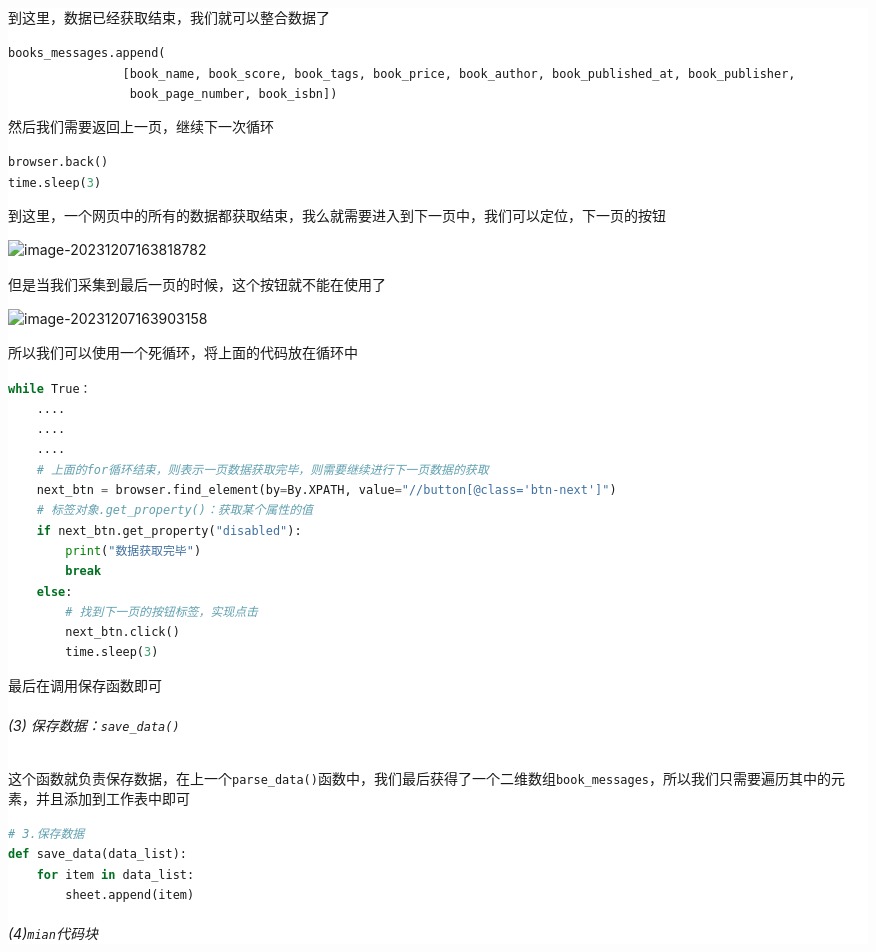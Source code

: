 到这里，数据已经获取结束，我们就可以整合数据了

```python
books_messages.append(
                [book_name, book_score, book_tags, book_price, book_author, book_published_at, book_publisher,
                 book_page_number, book_isbn])
```

然后我们需要返回上一页，继续下一次循环

```python
browser.back()
time.sleep(3)
```

到这里，一个网页中的所有的数据都获取结束，我么就需要进入到下一页中，我们可以定位，下一页的按钮

![image-20231207163818782](https://lskypro-1309218011.cos.ap-shanghai.myqcloud.com/2023/12/07/6571847cdbe72.png)

但是当我们采集到最后一页的时候，这个按钮就不能在使用了

![image-20231207163903158](https://lskypro-1309218011.cos.ap-shanghai.myqcloud.com/2023/12/07/657184a852a85.png)

所以我们可以使用一个死循环，将上面的代码放在循环中

```python
while True：
	....
	....
	....
    # 上面的for循环结束，则表示一页数据获取完毕，则需要继续进行下一页数据的获取
    next_btn = browser.find_element(by=By.XPATH, value="//button[@class='btn-next']")
    # 标签对象.get_property()：获取某个属性的值
    if next_btn.get_property("disabled"):
        print("数据获取完毕")
        break
    else:
        # 找到下一页的按钮标签，实现点击
        next_btn.click()
        time.sleep(3)
```

最后在调用保存函数即可

###### (3) 保存数据：`save_data()`

这个函数就负责保存数据，在上一个`parse_data()`函数中，我们最后获得了一个二维数组`book_messages`，所以我们只需要遍历其中的元素，并且添加到工作表中即可

```python
# 3.保存数据
def save_data(data_list):
    for item in data_list:
        sheet.append(item)
```

###### (4)`mian`代码块

